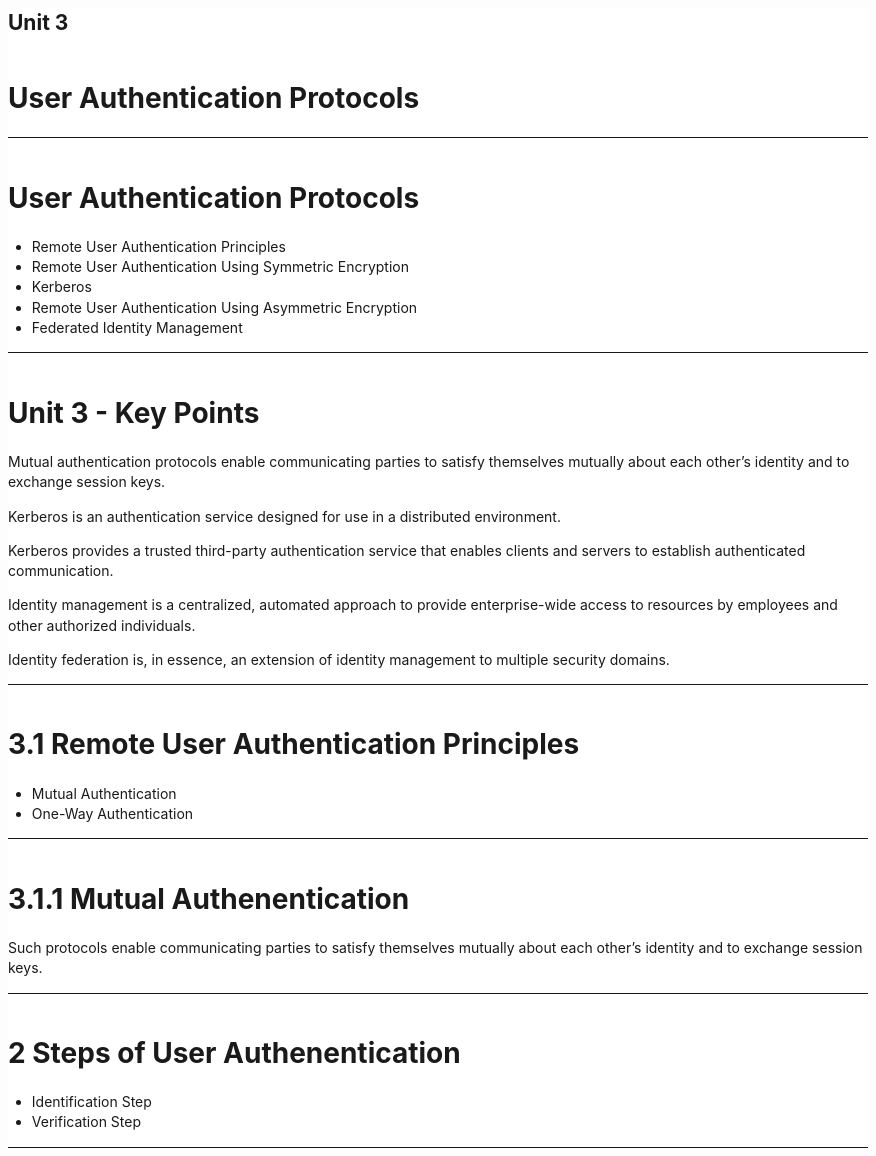 



## **Unit 3**
# User Authentication Protocols

---
# User Authentication Protocols
- Remote User Authentication Principles
- Remote User Authentication Using Symmetric Encryption
- Kerberos
- Remote User Authentication Using Asymmetric Encryption
- Federated Identity Management

---
# Unit 3 - Key Points

Mutual authentication protocols enable communicating parties to satisfy themselves mutually about each other’s identity and to exchange session keys.

Kerberos is an authentication service designed for use in a distributed environment.

Kerberos provides a trusted third-party authentication service that enables clients and servers to establish authenticated communication.

Identity management is a centralized, automated approach to provide enterprise-wide access to resources by employees and other authorized individuals.

Identity federation is, in essence, an extension of identity management to multiple security domains.

---
# 3.1 Remote User Authentication Principles

- Mutual Authentication
- One-Way Authentication

---
# 3.1.1 Mutual Authenentication

Such protocols enable communicating parties to satisfy themselves mutually about each other’s identity and to exchange session keys.

---
# 2 Steps of User Authenentication
- Identification Step
- Verification Step

---